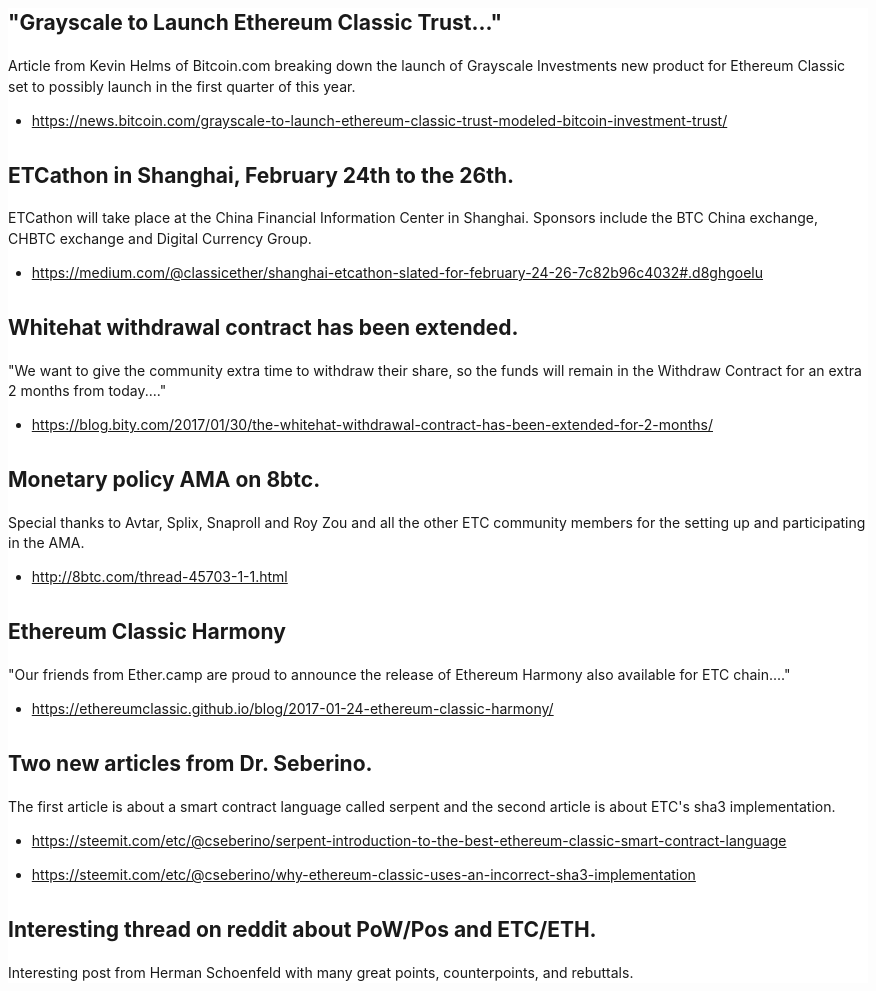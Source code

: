 

## **"Grayscale to Launch Ethereum Classic Trust..."**
Article from Kevin Helms of Bitcoin.com breaking down the launch of Grayscale Investments new product for Ethereum Classic set to possibly launch in the first quarter of this year.

* https://news.bitcoin.com/grayscale-to-launch-ethereum-classic-trust-modeled-bitcoin-investment-trust/

## **ETCathon in Shanghai, February 24th to the 26th.**
ETCathon will take place at the China Financial Information Center in Shanghai. Sponsors include the BTC China exchange, CHBTC exchange and Digital Currency Group.

* https://medium.com/@classicether/shanghai-etcathon-slated-for-february-24-26-7c82b96c4032#.d8ghgoelu


## **Whitehat withdrawal contract has been extended.**
"We want to give the community extra time to withdraw their share, so the funds will remain in the Withdraw Contract for an extra 2 months from today...."

* https://blog.bity.com/2017/01/30/the-whitehat-withdrawal-contract-has-been-extended-for-2-months/


## **Monetary policy AMA on 8btc.**
Special thanks to Avtar, Splix, Snaproll and Roy Zou and all the other ETC community members for the setting up and participating in the AMA.

* http://8btc.com/thread-45703-1-1.html


## **Ethereum Classic Harmony**

"Our friends from Ether.camp are proud to announce the release of Ethereum Harmony also available for ETC chain...."

* https://ethereumclassic.github.io/blog/2017-01-24-ethereum-classic-harmony/

## **Two new articles from Dr. Seberino.**

The first article is about a smart contract language called serpent and the second article is about ETC's sha3 implementation.

* https://steemit.com/etc/@cseberino/serpent-introduction-to-the-best-ethereum-classic-smart-contract-language 

* https://steemit.com/etc/@cseberino/why-ethereum-classic-uses-an-incorrect-sha3-implementation


## **Interesting thread on reddit about PoW/Pos and ETC/ETH.**
Interesting post from Herman Schoenfeld with many great points, counterpoints, and rebuttals. 
